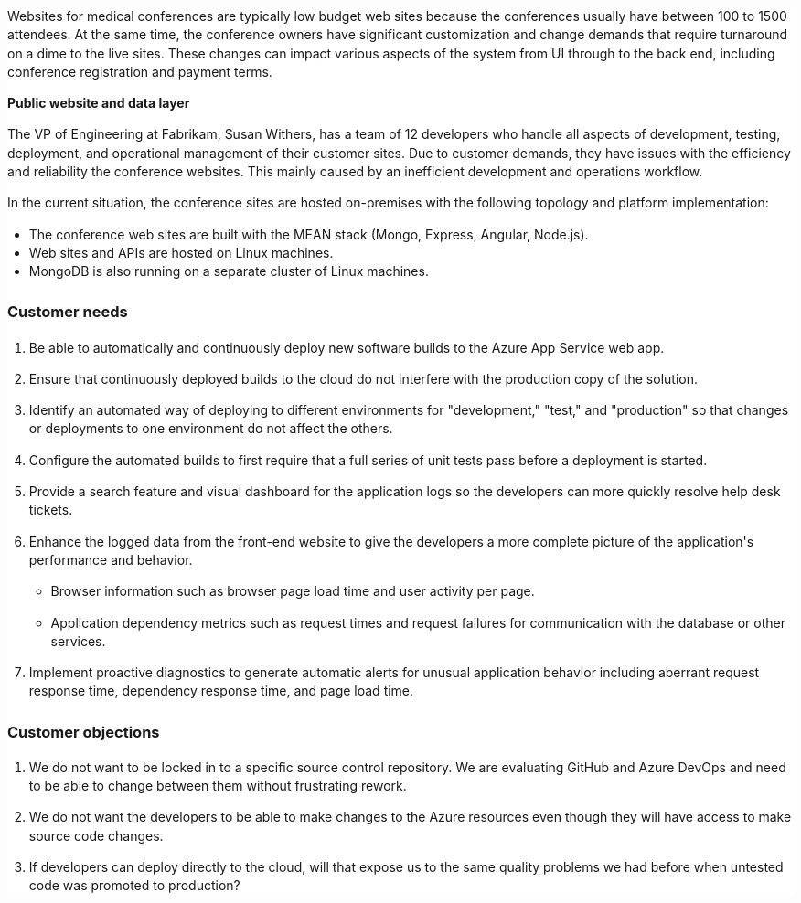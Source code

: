 Websites for medical conferences are typically low budget web sites because the conferences usually have between 100 to 1500 attendees. At the same time, the conference owners have significant customization and change demands that require turnaround on a dime to the live sites. These changes can impact various aspects of the system from UI through to the back end, including conference registration and payment terms.

**Public website and data layer**

The VP of Engineering at Fabrikam, Susan Withers, has a team of 12 developers who handle all aspects of development, testing, deployment, and operational management of their customer sites. Due to customer demands, they have issues with the efficiency and reliability the conference websites. This mainly caused by an inefficient development and operations workflow.

In the current situation, the conference sites are hosted on-premises with the following topology and platform implementation:

- The conference web sites are built with the MEAN stack (Mongo, Express, Angular, Node.js).
- Web sites and APIs are hosted on Linux machines.
- MongoDB is also running on a separate cluster of Linux machines.

### Customer needs 

1.  Be able to automatically and continuously deploy new software builds to the Azure App Service web app.

2.  Ensure that continuously deployed builds to the cloud do not interfere with the production copy of the solution.

3.  Identify an automated way of deploying to different environments for "development," "test," and "production" so that changes or deployments to one environment do not affect the others.

4.  Configure the automated builds to first require that a full series of unit tests pass before a deployment is started.

5.  Provide a search feature and visual dashboard for the application logs so the developers can more quickly resolve help desk tickets.

6.  Enhance the logged data from the front-end website to give the developers a more complete picture of the application's performance and behavior.

    - Browser information such as browser page load time and user activity per page.

    - Application dependency metrics such as request times and request failures for communication with the database or other services.

7.  Implement proactive diagnostics to generate automatic alerts for unusual application behavior including aberrant request response time, dependency response time, and page load time.

### Customer objections 

1.  We do not want to be locked in to a specific source control repository. We are evaluating GitHub and Azure DevOps and need to be able to change between them without frustrating rework.

2.  We do not want the developers to be able to make changes to the Azure resources even though they will have access to make source code changes.

3.  If developers can deploy directly to the cloud, will that expose us to the same quality problems we had before when untested code was promoted to production?
